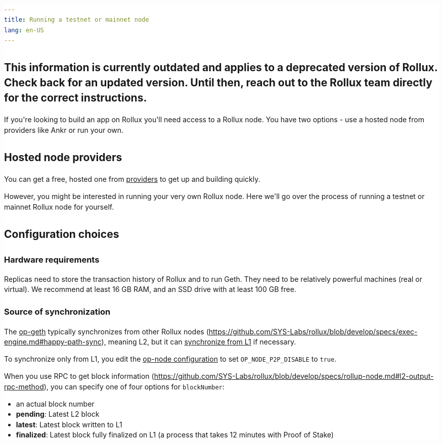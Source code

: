 ```yaml
---
title: Running a testnet or mainnet node
lang: en-US
---
```


## This information is currently outdated and applies to a deprecated version of Rollux. Check back for an updated version. Until then, reach out to the Rollux team directly for the correct instructions.

If you're looking to build an app on Rollux you'll need access to a Rollux node. You have two options - use a hosted node from providers like Ankr or run your own. 

## Hosted node providers

You can get a free, hosted one from [providers](../../useful-tools/providers.md) to get up and building quickly.

However, you might be interested in running your very own Rollux node.
Here we'll go over the process of running a testnet or mainnet Rollux node for yourself.



## Configuration choices

### Hardware requirements

Replicas need to store the transaction history of Rollux and to run Geth. 
They need to be relatively powerful machines (real or virtual). 
We recommend at least 16 GB RAM, and an SSD drive with at least 100 GB free.

### Source of synchronization

The [op-geth](https://community.rollux.com/docs/developers/bedrock-temp/infra/#bedrock-geth) typically synchronizes from other Rollux nodes (https://github.com/SYS-Labs/rollux/blob/develop/specs/exec-engine.md#happy-path-sync), meaning L2, but it can [synchronize from L1](https://github.com/SYS-Labs/rollux/blob/develop/specs/exec-engine.md#worst-case-sync) if necessary.

To synchronize only from L1, you edit the [op-node configuration](https://github.com/SYS-Labs/rollux/blob/develop/specs/rollup-node.md) to set `OP_NODE_P2P_DISABLE` to `true`.

When you use RPC to get block information (https://github.com/SYS-Labs/rollux/blob/develop/specs/rollup-node.md#l2-output-rpc-method), you can specify one of four options for `blockNumber`:

- an actual block number
- **pending**: Latest L2 block
- **latest**: Latest block written to L1
- **finalized**: Latest block fully finalized on L1 (a process that takes 12 minutes with Proof of Stake)


</details>
